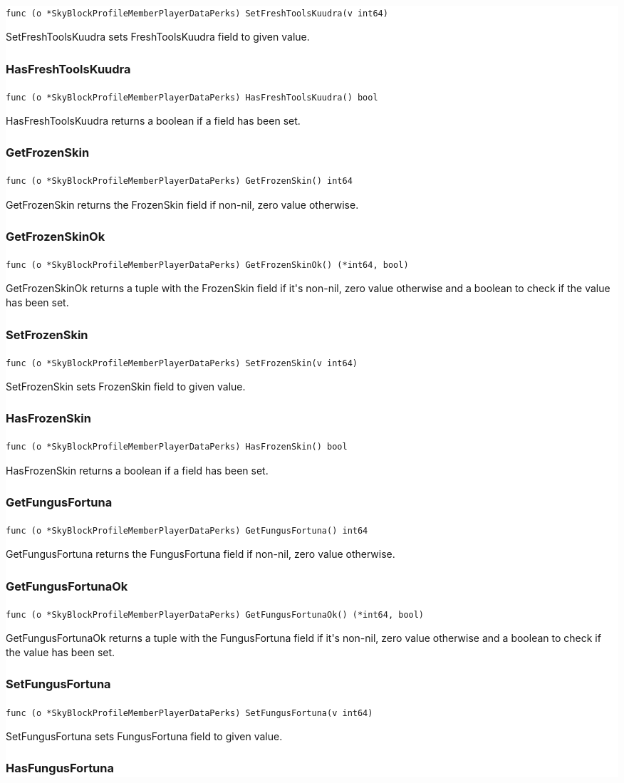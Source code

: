 `func (o *SkyBlockProfileMemberPlayerDataPerks) SetFreshToolsKuudra(v int64)`

SetFreshToolsKuudra sets FreshToolsKuudra field to given value.

### HasFreshToolsKuudra

`func (o *SkyBlockProfileMemberPlayerDataPerks) HasFreshToolsKuudra() bool`

HasFreshToolsKuudra returns a boolean if a field has been set.

### GetFrozenSkin

`func (o *SkyBlockProfileMemberPlayerDataPerks) GetFrozenSkin() int64`

GetFrozenSkin returns the FrozenSkin field if non-nil, zero value otherwise.

### GetFrozenSkinOk

`func (o *SkyBlockProfileMemberPlayerDataPerks) GetFrozenSkinOk() (*int64, bool)`

GetFrozenSkinOk returns a tuple with the FrozenSkin field if it's non-nil, zero value otherwise
and a boolean to check if the value has been set.

### SetFrozenSkin

`func (o *SkyBlockProfileMemberPlayerDataPerks) SetFrozenSkin(v int64)`

SetFrozenSkin sets FrozenSkin field to given value.

### HasFrozenSkin

`func (o *SkyBlockProfileMemberPlayerDataPerks) HasFrozenSkin() bool`

HasFrozenSkin returns a boolean if a field has been set.

### GetFungusFortuna

`func (o *SkyBlockProfileMemberPlayerDataPerks) GetFungusFortuna() int64`

GetFungusFortuna returns the FungusFortuna field if non-nil, zero value otherwise.

### GetFungusFortunaOk

`func (o *SkyBlockProfileMemberPlayerDataPerks) GetFungusFortunaOk() (*int64, bool)`

GetFungusFortunaOk returns a tuple with the FungusFortuna field if it's non-nil, zero value otherwise
and a boolean to check if the value has been set.

### SetFungusFortuna

`func (o *SkyBlockProfileMemberPlayerDataPerks) SetFungusFortuna(v int64)`

SetFungusFortuna sets FungusFortuna field to given value.

### HasFungusFortuna
